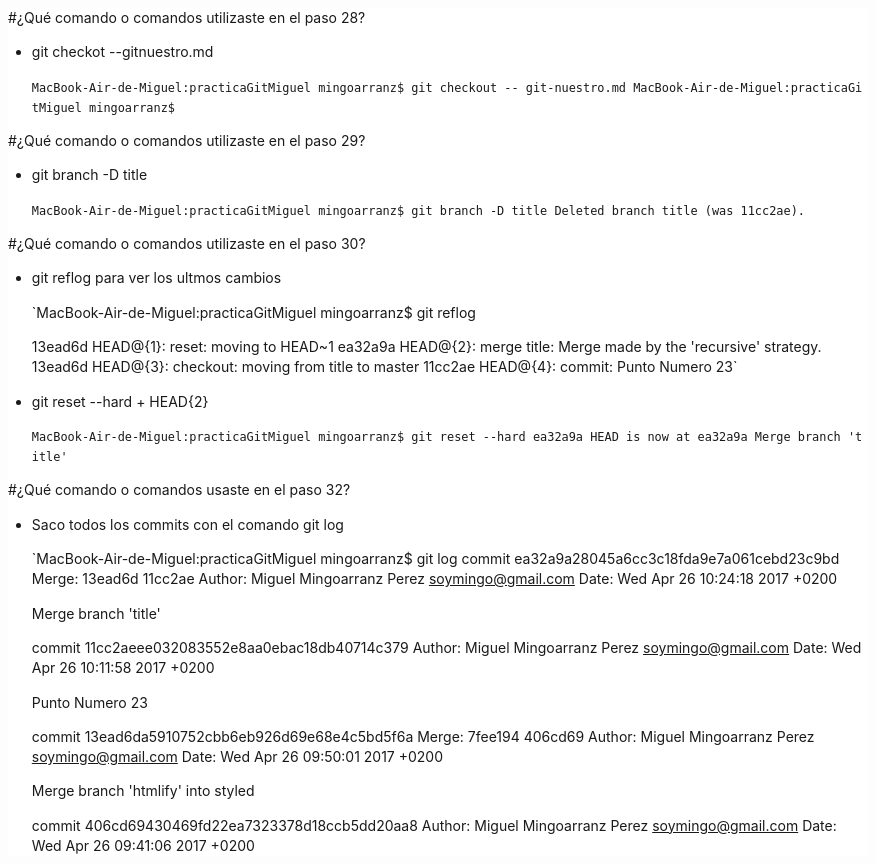 
#¿Qué comando o comandos utilizaste en el paso 28?

- git checkot --gitnuestro.md

    `MacBook-Air-de-Miguel:practicaGitMiguel mingoarranz$ git checkout -- git-nuestro.md
    MacBook-Air-de-Miguel:practicaGitMiguel mingoarranz$` 

#¿Qué comando o comandos utilizaste en el paso 29?

- git branch -D title

    `MacBook-Air-de-Miguel:practicaGitMiguel mingoarranz$ git branch -D title
    Deleted branch title (was 11cc2ae).`



#¿Qué comando o comandos utilizaste en el paso 30?

- git reflog para ver los ultmos cambios

    `MacBook-Air-de-Miguel:practicaGitMiguel mingoarranz$ git reflog

    13ead6d HEAD@{1}: reset: moving to HEAD~1
    ea32a9a HEAD@{2}: merge title: Merge made by the 'recursive' strategy.
    13ead6d HEAD@{3}: checkout: moving from title to master
    11cc2ae HEAD@{4}: commit: Punto Numero 23`

- git reset --hard + HEAD{2}

    `MacBook-Air-de-Miguel:practicaGitMiguel mingoarranz$ git reset --hard ea32a9a
    HEAD is now at ea32a9a Merge branch 'title'`


#¿Qué comando o comandos usaste en el paso 32?


- Saco todos los commits con el comando git log

    `MacBook-Air-de-Miguel:practicaGitMiguel mingoarranz$ git log
    commit ea32a9a28045a6cc3c18fda9e7a061cebd23c9bd
    Merge: 13ead6d 11cc2ae
    Author: Miguel Mingoarranz Perez <soymingo@gmail.com>
    Date:   Wed Apr 26 10:24:18 2017 +0200

    Merge branch 'title'

    commit 11cc2aeee032083552e8aa0ebac18db40714c379
    Author: Miguel Mingoarranz Perez <soymingo@gmail.com>
    Date:   Wed Apr 26 10:11:58 2017 +0200

    Punto Numero 23

    commit 13ead6da5910752cbb6eb926d69e68e4c5bd5f6a
    Merge: 7fee194 406cd69
    Author: Miguel Mingoarranz Perez <soymingo@gmail.com>
    Date:   Wed Apr 26 09:50:01 2017 +0200

    Merge branch 'htmlify' into styled

    commit 406cd69430469fd22ea7323378d18ccb5dd20aa8
    Author: Miguel Mingoarranz Perez <soymingo@gmail.com>
    Date:   Wed Apr 26 09:41:06 2017 +0200
